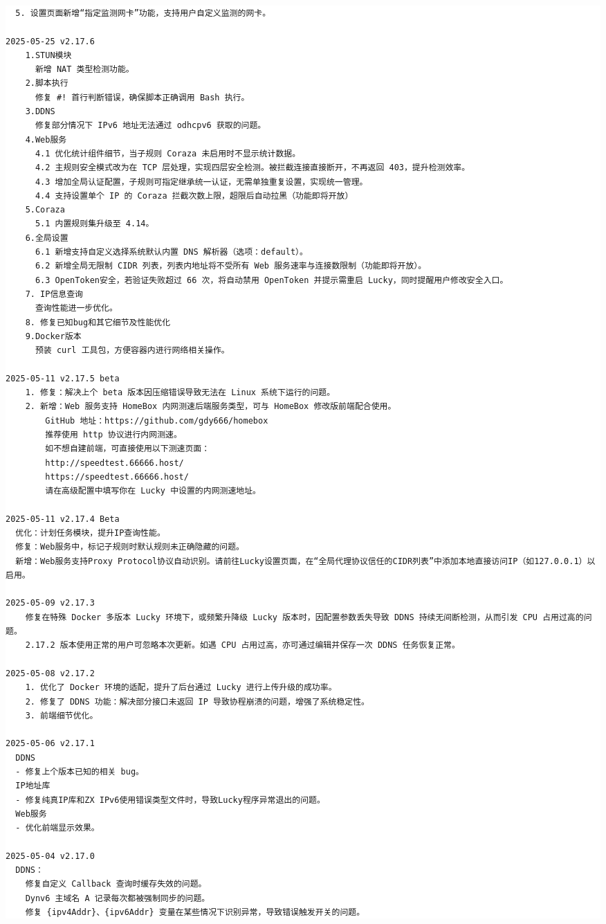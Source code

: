 ```
  5. 设置页面新增“指定监测网卡”功能，支持用户自定义监测的网卡。

2025-05-25 v2.17.6 
    1.STUN模块
      新增 NAT 类型检测功能。
    2.脚本执行
      修复 #! 首行判断错误，确保脚本正确调用 Bash 执行。
    3.DDNS
      修复部分情况下 IPv6 地址无法通过 odhcpv6 获取的问题。
    4.Web服务
      4.1 优化统计组件细节，当子规则 Coraza 未启用时不显示统计数据。
      4.2 主规则安全模式改为在 TCP 层处理，实现四层安全检测。被拦截连接直接断开，不再返回 403，提升检测效率。
      4.3 增加全局认证配置，子规则可指定继承统一认证，无需单独重复设置，实现统一管理。
      4.4 支持设置单个 IP 的 Coraza 拦截次数上限，超限后自动拉黑（功能即将开放）
    5.Coraza
      5.1 内置规则集升级至 4.14。
    6.全局设置
      6.1 新增支持自定义选择系统默认内置 DNS 解析器（选项：default）。
      6.2 新增全局无限制 CIDR 列表，列表内地址将不受所有 Web 服务速率与连接数限制（功能即将开放）。
      6.3 OpenToken安全，若验证失败超过 66 次，将自动禁用 OpenToken 并提示需重启 Lucky，同时提醒用户修改安全入口。
    7. IP信息查询
      查询性能进一步优化。
    8. 修复已知bug和其它细节及性能优化
    9.Docker版本
      预装 curl 工具包，方便容器内进行网络相关操作。

2025-05-11 v2.17.5 beta
    1. 修复：解决上个 beta 版本因压缩错误导致无法在 Linux 系统下运行的问题。
    2. 新增：Web 服务支持 HomeBox 内网测速后端服务类型，可与 HomeBox 修改版前端配合使用。
        GitHub 地址：https://github.com/gdy666/homebox
        推荐使用 http 协议进行内网测速。
        如不想自建前端，可直接使用以下测速页面：
        http://speedtest.66666.host/
        https://speedtest.66666.host/
        请在高级配置中填写你在 Lucky 中设置的内网测速地址。

2025-05-11 v2.17.4 Beta 
  优化：计划任务模块，提升IP查询性能。
  修复：Web服务中，标记子规则时默认规则未正确隐藏的问题。
  新增：Web服务支持Proxy Protocol协议自动识别。请前往Lucky设置页面，在“全局代理协议信任的CIDR列表”中添加本地直接访问IP（如127.0.0.1）以启用。

2025-05-09 v2.17.3
    修复在特殊 Docker 多版本 Lucky 环境下，或频繁升降级 Lucky 版本时，因配置参数丢失导致 DDNS 持续无间断检测，从而引发 CPU 占用过高的问题。
    2.17.2 版本使用正常的用户可忽略本次更新。如遇 CPU 占用过高，亦可通过编辑并保存一次 DDNS 任务恢复正常。

2025-05-08 v2.17.2
    1. 优化了 Docker 环境的适配，提升了后台通过 Lucky 进行上传升级的成功率。
    2. 修复了 DDNS 功能：解决部分接口未返回 IP 导致协程崩溃的问题，增强了系统稳定性。
    3. 前端细节优化。

2025-05-06 v2.17.1
  DDNS
  - 修复上个版本已知的相关 bug。
  IP地址库
  - 修复纯真IP库和ZX IPv6使用错误类型文件时，导致Lucky程序异常退出的问题。
  Web服务
  - 优化前端显示效果。

2025-05-04 v2.17.0 
  DDNS：
    修复自定义 Callback 查询时缓存失效的问题。
    Dynv6 主域名 A 记录每次都被强制同步的问题。
    修复 {ipv4Addr}、{ipv6Addr} 变量在某些情况下识别异常，导致错误触发开关的问题。
```